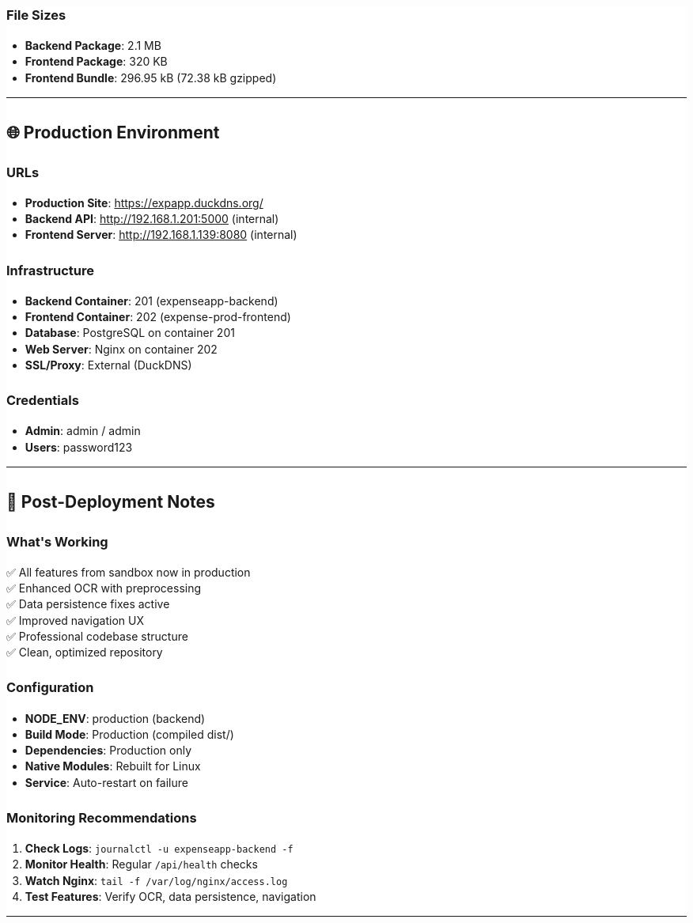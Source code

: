 ### File Sizes
- **Backend Package**: 2.1 MB
- **Frontend Package**: 320 KB
- **Frontend Bundle**: 296.95 kB (72.38 kB gzipped)

---

## 🌐 Production Environment

### URLs
- **Production Site**: https://expapp.duckdns.org/
- **Backend API**: http://192.168.1.201:5000 (internal)
- **Frontend Server**: http://192.168.1.139:8080 (internal)

### Infrastructure
- **Backend Container**: 201 (expenseapp-backend)
- **Frontend Container**: 202 (expense-prod-frontend)
- **Database**: PostgreSQL on container 201
- **Web Server**: Nginx on container 202
- **SSL/Proxy**: External (DuckDNS)

### Credentials
- **Admin**: admin / admin
- **Users**: password123

---

## 📝 Post-Deployment Notes

### What's Working
✅ All features from sandbox now in production  
✅ Enhanced OCR with preprocessing  
✅ Data persistence fixes active  
✅ Improved navigation UX  
✅ Professional codebase structure  
✅ Clean, optimized repository

### Configuration
- **NODE_ENV**: production (backend)
- **Build Mode**: Production (compiled dist/)
- **Dependencies**: Production only
- **Native Modules**: Rebuilt for Linux
- **Service**: Auto-restart on failure

### Monitoring Recommendations
1. **Check Logs**: `journalctl -u expenseapp-backend -f`
2. **Monitor Health**: Regular `/api/health` checks
3. **Watch Nginx**: `tail -f /var/log/nginx/access.log`
4. **Test Features**: Verify OCR, data persistence, navigation

---